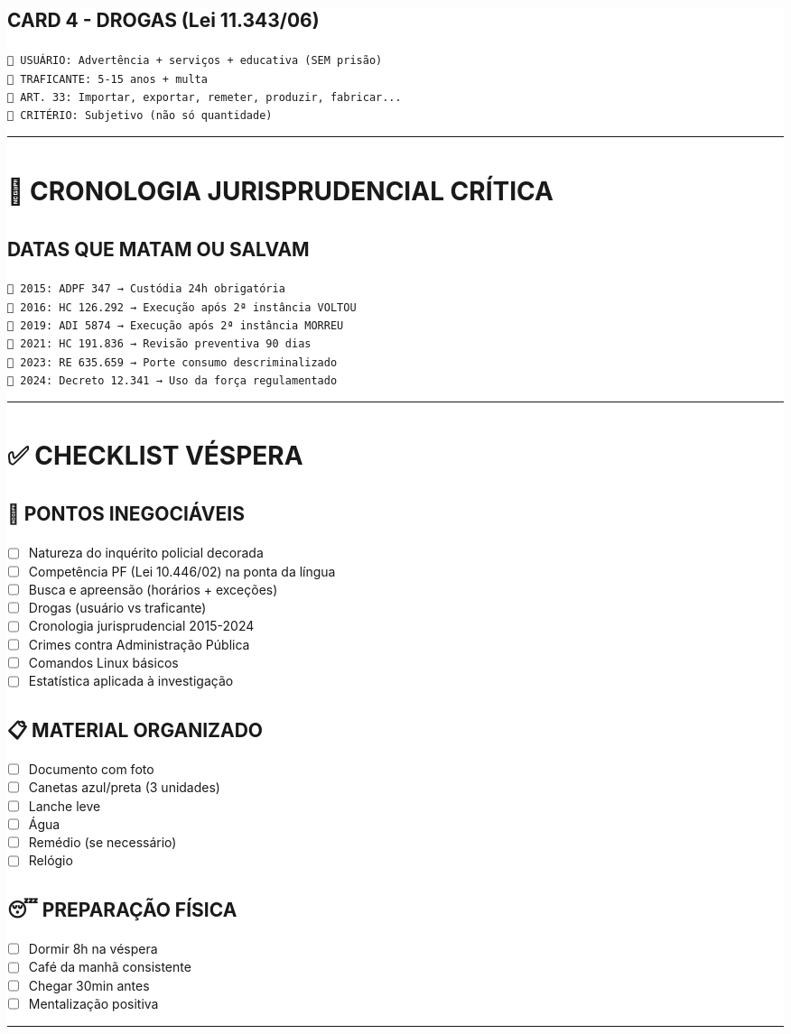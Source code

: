 ## **CARD 4 - DROGAS (Lei 11.343/06)**
```
💊 USUÁRIO: Advertência + serviços + educativa (SEM prisão)
💊 TRAFICANTE: 5-15 anos + multa
💊 ART. 33: Importar, exportar, remeter, produzir, fabricar...
💊 CRITÉRIO: Subjetivo (não só quantidade)
```

---

# 🎯 CRONOLOGIA JURISPRUDENCIAL CRÍTICA

## **DATAS QUE MATAM OU SALVAM**
```
📅 2015: ADPF 347 → Custódia 24h obrigatória
📅 2016: HC 126.292 → Execução após 2ª instância VOLTOU
📅 2019: ADI 5874 → Execução após 2ª instância MORREU  
📅 2021: HC 191.836 → Revisão preventiva 90 dias
📅 2023: RE 635.659 → Porte consumo descriminalizado
📅 2024: Decreto 12.341 → Uso da força regulamentado
```

---

# ✅ CHECKLIST VÉSPERA

## **🎯 PONTOS INEGOCIÁVEIS**
- [ ] Natureza do inquérito policial decorada
- [ ] Competência PF (Lei 10.446/02) na ponta da língua
- [ ] Busca e apreensão (horários + exceções) 
- [ ] Drogas (usuário vs traficante)
- [ ] Cronologia jurisprudencial 2015-2024
- [ ] Crimes contra Administração Pública
- [ ] Comandos Linux básicos
- [ ] Estatística aplicada à investigação

## **📋 MATERIAL ORGANIZADO**
- [ ] Documento com foto
- [ ] Canetas azul/preta (3 unidades)
- [ ] Lanche leve
- [ ] Água
- [ ] Remédio (se necessário)
- [ ] Relógio

## **😴 PREPARAÇÃO FÍSICA**
- [ ] Dormir 8h na véspera
- [ ] Café da manhã consistente
- [ ] Chegar 30min antes
- [ ] Mentalização positiva

---